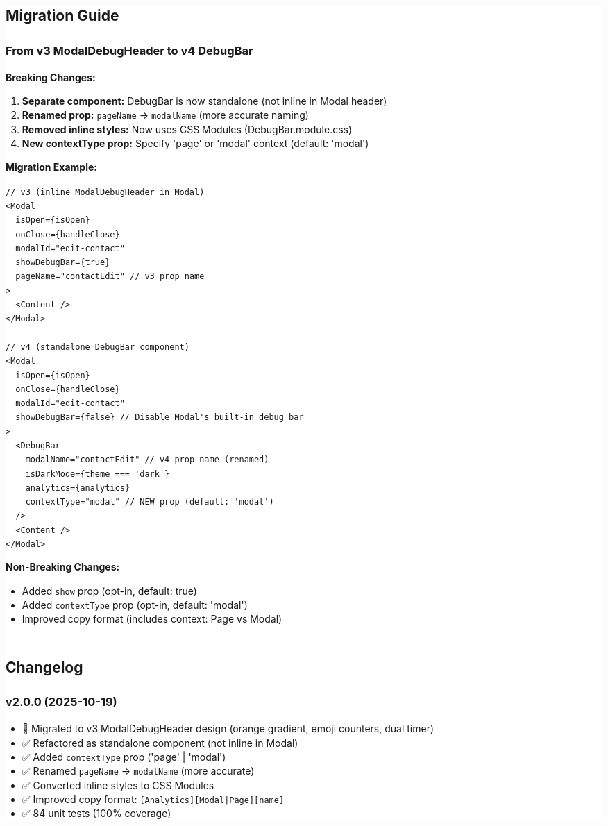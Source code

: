 
## Migration Guide

### From v3 ModalDebugHeader to v4 DebugBar

**Breaking Changes:**
1. **Separate component:** DebugBar is now standalone (not inline in Modal header)
2. **Renamed prop:** `pageName` → `modalName` (more accurate naming)
3. **Removed inline styles:** Now uses CSS Modules (DebugBar.module.css)
4. **New contextType prop:** Specify 'page' or 'modal' context (default: 'modal')

**Migration Example:**

```tsx
// v3 (inline ModalDebugHeader in Modal)
<Modal
  isOpen={isOpen}
  onClose={handleClose}
  modalId="edit-contact"
  showDebugBar={true}
  pageName="contactEdit" // v3 prop name
>
  <Content />
</Modal>

// v4 (standalone DebugBar component)
<Modal
  isOpen={isOpen}
  onClose={handleClose}
  modalId="edit-contact"
  showDebugBar={false} // Disable Modal's built-in debug bar
>
  <DebugBar
    modalName="contactEdit" // v4 prop name (renamed)
    isDarkMode={theme === 'dark'}
    analytics={analytics}
    contextType="modal" // NEW prop (default: 'modal')
  />
  <Content />
</Modal>
```

**Non-Breaking Changes:**
- Added `show` prop (opt-in, default: true)
- Added `contextType` prop (opt-in, default: 'modal')
- Improved copy format (includes context: Page vs Modal)

---

## Changelog

### v2.0.0 (2025-10-19)
- 🎉 Migrated to v3 ModalDebugHeader design (orange gradient, emoji counters, dual timer)
- ✅ Refactored as standalone component (not inline in Modal)
- ✅ Added `contextType` prop ('page' | 'modal')
- ✅ Renamed `pageName` → `modalName` (more accurate)
- ✅ Converted inline styles to CSS Modules
- ✅ Improved copy format: `[Analytics][Modal|Page][name]`
- ✅ 84 unit tests (100% coverage)
